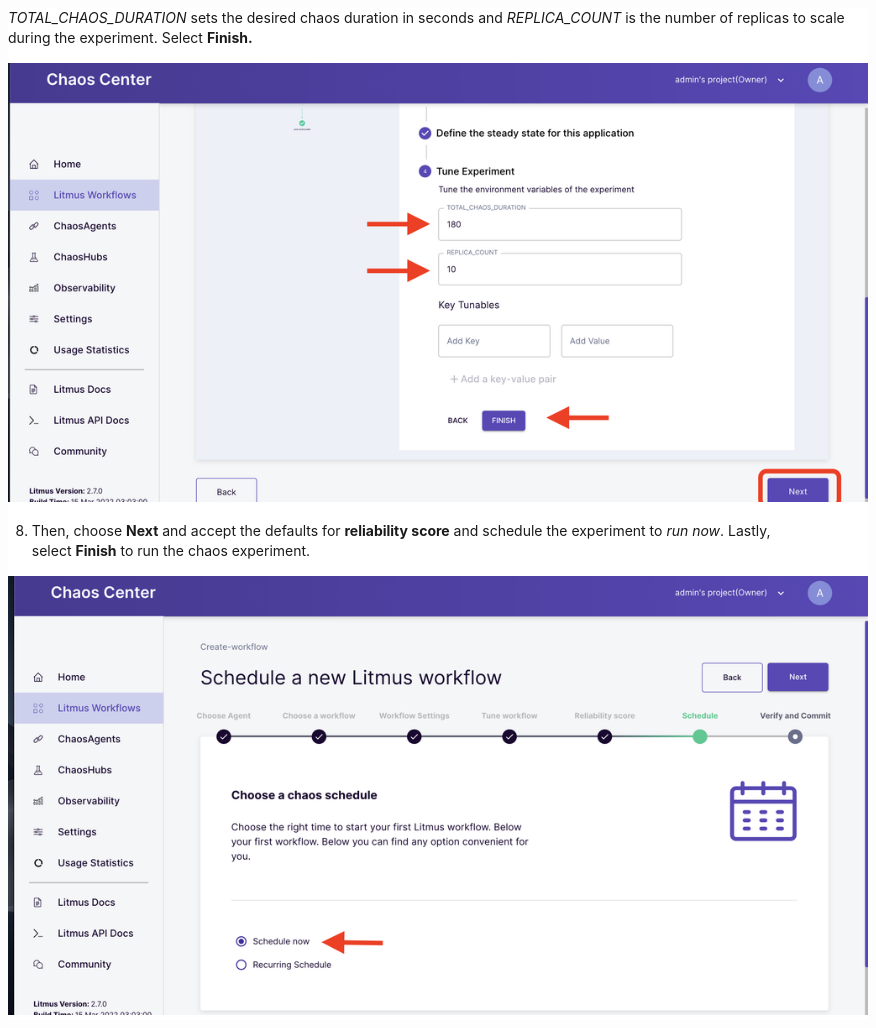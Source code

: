 *TOTAL_CHAOS_DURATION* sets the desired chaos duration in seconds and *REPLICA_COUNT* is the number of replicas to scale during the experiment. Select **Finish.**

![](./images/31.png)

8. Then, choose **Next** and accept the defaults for **reliability score** and schedule the experiment to *run now*. Lastly, select **Finish** to run the chaos experiment.

![](./images/32.png)
